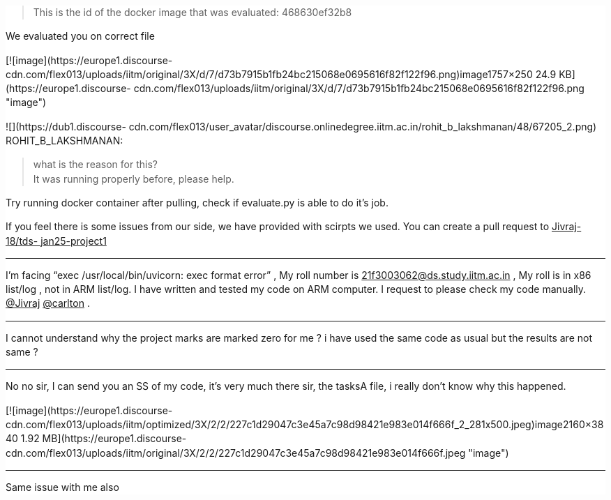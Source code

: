 > This is the id of the docker image that was evaluated: 468630ef32b8

We evaluated you on correct file

[![image](https://europe1.discourse-
cdn.com/flex013/uploads/iitm/original/3X/d/7/d73b7915b1fb24bc215068e0695616f82f122f96.png)image1757×250
24.9 KB](https://europe1.discourse-
cdn.com/flex013/uploads/iitm/original/3X/d/7/d73b7915b1fb24bc215068e0695616f82f122f96.png
"image")

![](https://dub1.discourse-
cdn.com/flex013/user_avatar/discourse.onlinedegree.iitm.ac.in/rohit_b_lakshmanan/48/67205_2.png)
ROHIT_B_LAKSHMANAN:

> what is the reason for this?  
>  It was running properly before, please help.

Try running docker container after pulling, check if evaluate.py is able to do
it’s job.

If you feel there is some issues from our side, we have provided with scirpts
we used. You can create a pull request to [Jivraj-18/tds-
jan25-project1](https://github.com/Jivraj-18/tds-jan25-project1)



---

I’m facing “exec /usr/local/bin/uvicorn: exec format error” , My roll number
is 21f3003062@ds.study.iitm.ac.in , My roll is in x86 list/log , not in ARM
list/log. I have written and tested my code on ARM computer. I request to
please check my code manually. [@Jivraj](/u/jivraj) [@carlton](/u/carlton) .



---

I cannot understand why the project marks are marked zero for me ? i have used
the same code as usual but the results are not same ?



---

No no sir, I can send you an SS of my code, it’s very much there sir, the
tasksA file, i really don’t know why this happened.  

[![image](https://europe1.discourse-
cdn.com/flex013/uploads/iitm/optimized/3X/2/2/227c1d29047c3e45a7c98d98421e983e014f666f_2_281x500.jpeg)image2160×3840
1.92 MB](https://europe1.discourse-
cdn.com/flex013/uploads/iitm/original/3X/2/2/227c1d29047c3e45a7c98d98421e983e014f666f.jpeg
"image")



---

Same issue with me also
